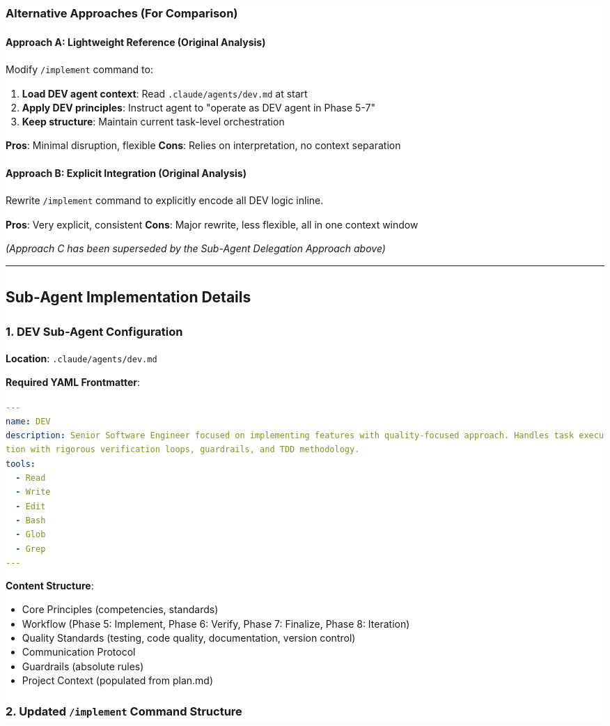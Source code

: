 ### Alternative Approaches (For Comparison)

#### Approach A: Lightweight Reference (Original Analysis)

Modify `/implement` command to:
1. **Load DEV agent context**: Read `.claude/agents/dev.md` at start
2. **Apply DEV principles**: Instruct agent to "operate as DEV agent in Phase 5-7"
3. **Keep structure**: Maintain current task-level orchestration

**Pros**: Minimal disruption, flexible
**Cons**: Relies on interpretation, no context separation

#### Approach B: Explicit Integration (Original Analysis)

Rewrite `/implement` command to explicitly encode all DEV logic inline.

**Pros**: Very explicit, consistent
**Cons**: Major rewrite, less flexible, all in one context window

*(Approach C has been superseded by the Sub-Agent Delegation Approach above)*

---

## Sub-Agent Implementation Details

### 1. DEV Sub-Agent Configuration

**Location**: `.claude/agents/dev.md`

**Required YAML Frontmatter**:
```yaml
---
name: DEV
description: Senior Software Engineer focused on implementing features with quality-focused approach. Handles task execution with rigorous verification loops, guardrails, and TDD methodology.
tools:
  - Read
  - Write
  - Edit
  - Bash
  - Glob
  - Grep
---
```

**Content Structure**:
- Core Principles (competencies, standards)
- Workflow (Phase 5: Implement, Phase 6: Verify, Phase 7: Finalize, Phase 8: Iteration)
- Quality Standards (testing, code quality, documentation, version control)
- Communication Protocol
- Guardrails (absolute rules)
- Project Context (populated from plan.md)

### 2. Updated `/implement` Command Structure
